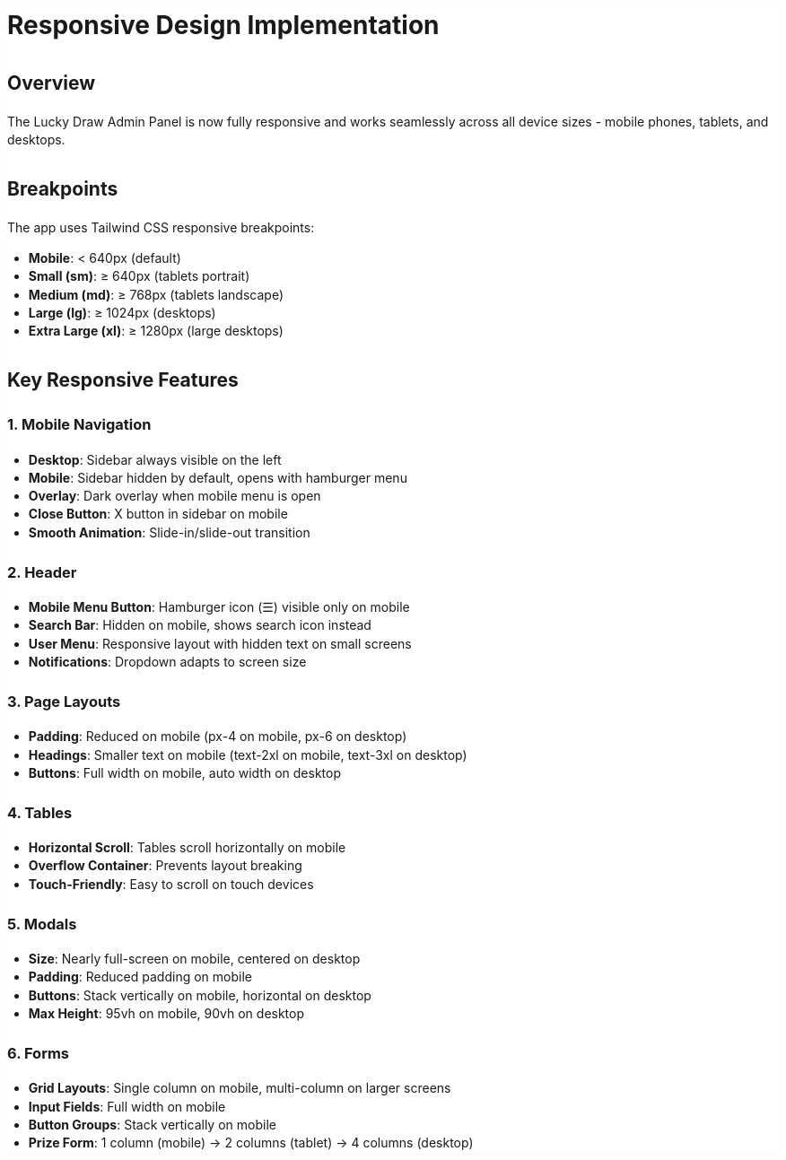 # Responsive Design Implementation

## Overview
The Lucky Draw Admin Panel is now fully responsive and works seamlessly across all device sizes - mobile phones, tablets, and desktops.

## Breakpoints

The app uses Tailwind CSS responsive breakpoints:
- **Mobile**: < 640px (default)
- **Small (sm)**: ≥ 640px (tablets portrait)
- **Medium (md)**: ≥ 768px (tablets landscape)
- **Large (lg)**: ≥ 1024px (desktops)
- **Extra Large (xl)**: ≥ 1280px (large desktops)

## Key Responsive Features

### 1. Mobile Navigation
- **Desktop**: Sidebar always visible on the left
- **Mobile**: Sidebar hidden by default, opens with hamburger menu
- **Overlay**: Dark overlay when mobile menu is open
- **Close Button**: X button in sidebar on mobile
- **Smooth Animation**: Slide-in/slide-out transition

### 2. Header
- **Mobile Menu Button**: Hamburger icon (☰) visible only on mobile
- **Search Bar**: Hidden on mobile, shows search icon instead
- **User Menu**: Responsive layout with hidden text on small screens
- **Notifications**: Dropdown adapts to screen size

### 3. Page Layouts
- **Padding**: Reduced on mobile (px-4 on mobile, px-6 on desktop)
- **Headings**: Smaller text on mobile (text-2xl on mobile, text-3xl on desktop)
- **Buttons**: Full width on mobile, auto width on desktop

### 4. Tables
- **Horizontal Scroll**: Tables scroll horizontally on mobile
- **Overflow Container**: Prevents layout breaking
- **Touch-Friendly**: Easy to scroll on touch devices

### 5. Modals
- **Size**: Nearly full-screen on mobile, centered on desktop
- **Padding**: Reduced padding on mobile
- **Buttons**: Stack vertically on mobile, horizontal on desktop
- **Max Height**: 95vh on mobile, 90vh on desktop

### 6. Forms
- **Grid Layouts**: Single column on mobile, multi-column on larger screens
- **Input Fields**: Full width on mobile
- **Button Groups**: Stack vertically on mobile
- **Prize Form**: 1 column (mobile) → 2 columns (tablet) → 4 columns (desktop)
